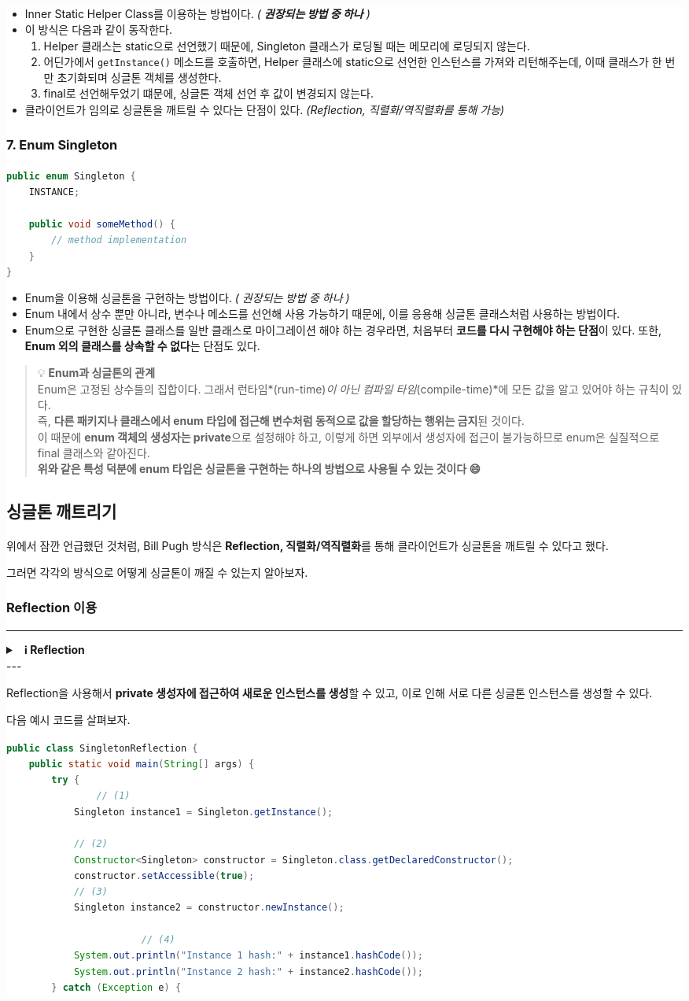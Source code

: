 - Inner Static Helper Class를 이용하는 방법이다. *( **권장되는 방법 중 하나** )*
- 이 방식은 다음과 같이 동작한다.
    1. Helper 클래스는 static으로 선언했기 때문에, Singleton 클래스가 로딩될 때는 메모리에 로딩되지 않는다.
    2. 어딘가에서 `getInstance()` 메소드를 호출하면, Helper 클래스에 static으로 선언한 인스턴스를 가져와 리턴해주는데, 이때 클래스가 한 번만 초기화되며 싱글톤 객체를 생성한다.
    3. final로 선언해두었기 떄문에, 싱글톤 객체 선언 후 값이 변경되지 않는다.
- 클라이언트가 임의로 싱글톤을 깨트릴 수 있다는 단점이 있다. 
*(Reflection, 직렬화/역직렬화를 통해 가능)*

### 7. Enum Singleton

```java
public enum Singleton {
    INSTANCE;

    public void someMethod() {
        // method implementation
    }
}
```

- Enum을 이용해 싱글톤을 구현하는 방법이다. *( 권장되는 방법 중 하나 )*
- Enum 내에서 상수 뿐만 아니라, 변수나 메소드를 선언해 사용 가능하기 때문에, 이를 응용해 싱글톤 클래스처럼 사용하는 방법이다.
- Enum으로 구현한 싱글톤 클래스를 일반 클래스로 마이그레이션 해야 하는 경우라면, 처음부터 **코드를 다시 구현해야 하는 단점**이 있다. 또한, **Enum 외의 클래스를 상속할 수 없다**는 단점도 있다.
    

> 💡 **Enum과 싱글톤의 관계**<br>
Enum은 고정된 상수들의 집합이다. 그래서 런타임*(run-time)*이 아닌 컴파일 타임*(compile-time)*에 모든 값을 알고 있어야 하는 규칙이 있다.<br>
즉, **다른 패키지나 클래스에서 enum 타입에 접근해 변수처럼 동적으로 값을 할당하는 행위는 금지**된 것이다.<br>
이 때문에 **enum 객체의 생성자는 private**으로 설정해야 하고, 이렇게 하면 외부에서 생성자에 접근이 불가능하므로 enum은 실질적으로 final 클래스와 같아진다.<br>
**위와 같은 특성 덕분에 enum 타입은 싱글톤을 구현하는 하나의 방법으로 사용될 수 있는 것이다 😄**


## 싱글톤 깨트리기

위에서 잠깐 언급했던 것처럼, Bill Pugh 방식은 **Reflection, 직렬화/역직렬화**를 통해 클라이언트가 싱글톤을 깨트릴 수 있다고 했다.

그러면 각각의 방식으로 어떻게 싱글톤이 깨질 수 있는지 알아보자.

### Reflection 이용

---
<details><summary>&nbsp;&nbsp;<b>ℹ️&nbsp;Reflection</b></summary></details>
---

Reflection을 사용해서 **private 생성자에 접근하여 새로운 인스턴스를 생성**할 수 있고, 이로 인해 서로 다른 싱글톤 인스턴스를 생성할 수 있다.

다음 예시 코드를 살펴보자.

```java
public class SingletonReflection {
    public static void main(String[] args) {
        try {
		        // (1)
            Singleton instance1 = Singleton.getInstance();
            
            // (2)
            Constructor<Singleton> constructor = Singleton.class.getDeclaredConstructor();
            constructor.setAccessible(true);
            // (3)
            Singleton instance2 = constructor.newInstance();

						// (4)
            System.out.println("Instance 1 hash:" + instance1.hashCode());
            System.out.println("Instance 2 hash:" + instance2.hashCode());
        } catch (Exception e) {
```